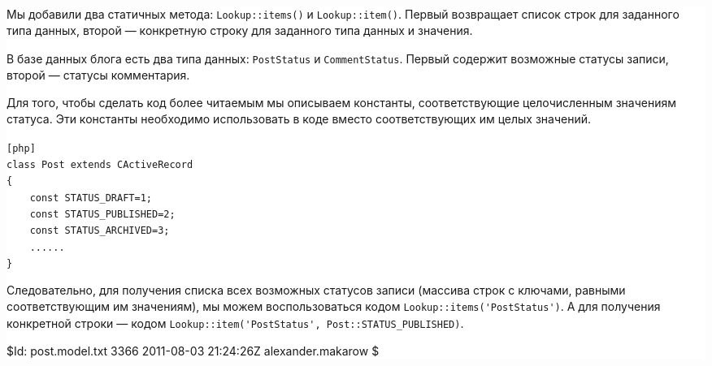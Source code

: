 Мы добавили два статичных метода: `Lookup::items()` и `Lookup::item()`.
Первый возвращает список строк для заданного типа данных, второй — конкретную
строку для заданного типа данных и значения.

В базе данных блога есть два типа данных: `PostStatus` и `CommentStatus`.
Первый содержит возможные статусы записи, второй — статусы комментария.

Для того, чтобы сделать код более читаемым мы описываем константы, соответствующие
целочисленным значениям статуса. Эти константы необходимо использовать в коде
вместо соответствующих им целых значений.

~~~
[php]
class Post extends CActiveRecord
{
	const STATUS_DRAFT=1;
	const STATUS_PUBLISHED=2;
	const STATUS_ARCHIVED=3;
	......
}
~~~

Следовательно, для получения списка всех возможных статусов записи (массива строк
с ключами, равными соответствующим им значениям), мы можем воспользоваться кодом
`Lookup::items('PostStatus')`. А для получения конкретной строки — кодом
`Lookup::item('PostStatus', Post::STATUS_PUBLISHED)`.

<div class="revision">$Id: post.model.txt 3366 2011-08-03 21:24:26Z alexander.makarow $</div>